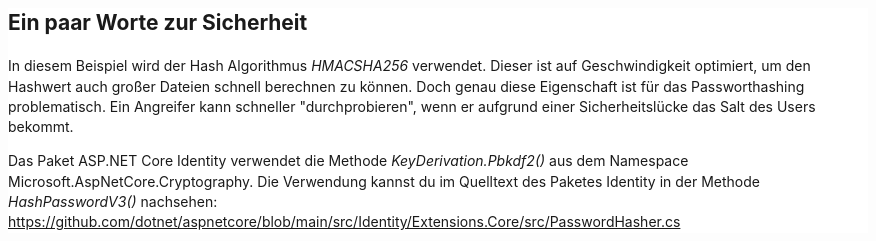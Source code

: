 ## Ein paar Worte zur Sicherheit

In diesem Beispiel wird der Hash Algorithmus *HMACSHA256* verwendet. Dieser ist auf Geschwindigkeit
optimiert, um den Hashwert auch großer Dateien schnell berechnen zu können. Doch genau diese
Eigenschaft ist für das Passworthashing problematisch. Ein Angreifer kann schneller "durchprobieren",
wenn er aufgrund einer Sicherheitslücke das Salt des Users bekommt.

Das Paket ASP.NET Core Identity verwendet die Methode *KeyDerivation.Pbkdf2()*
aus dem Namespace Microsoft.AspNetCore.Cryptography. Die Verwendung kannst du im Quelltext des
Paketes Identity in der Methode *HashPasswordV3()* nachsehen:
https://github.com/dotnet/aspnetcore/blob/main/src/Identity/Extensions.Core/src/PasswordHasher.cs
